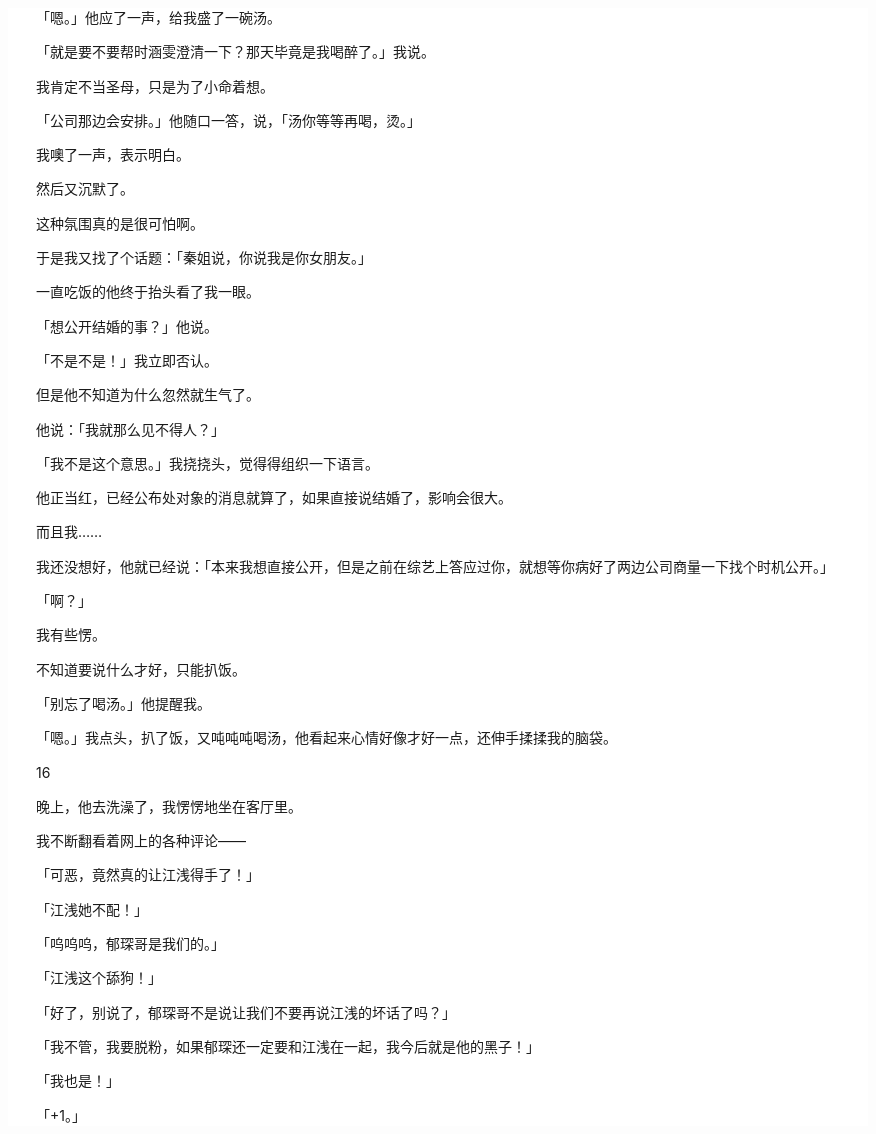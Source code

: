 &emsp;&emsp;「嗯。」他应了一声，给我盛了一碗汤。  
  
&emsp;&emsp;「就是要不要帮时涵雯澄清一下？那天毕竟是我喝醉了。」我说。  
  
&emsp;&emsp;我肯定不当圣母，只是为了小命着想。  
  
&emsp;&emsp;「公司那边会安排。」他随口一答，说，「汤你等等再喝，烫。」  
  
&emsp;&emsp;我噢了一声，表示明白。  
  
&emsp;&emsp;然后又沉默了。  
  
&emsp;&emsp;这种氛围真的是很可怕啊。  
  
&emsp;&emsp;于是我又找了个话题：「秦姐说，你说我是你女朋友。」  
  
&emsp;&emsp;一直吃饭的他终于抬头看了我一眼。  
  
&emsp;&emsp;「想公开结婚的事？」他说。  
  
&emsp;&emsp;「不是不是！」我立即否认。  
  
&emsp;&emsp;但是他不知道为什么忽然就生气了。  
  
&emsp;&emsp;他说：「我就那么见不得人？」  
  
&emsp;&emsp;「我不是这个意思。」我挠挠头，觉得得组织一下语言。  
  
&emsp;&emsp;他正当红，已经公布处对象的消息就算了，如果直接说结婚了，影响会很大。  
  
&emsp;&emsp;而且我……  
  
&emsp;&emsp;我还没想好，他就已经说：「本来我想直接公开，但是之前在综艺上答应过你，就想等你病好了两边公司商量一下找个时机公开。」  
  
&emsp;&emsp;「啊？」  
  
&emsp;&emsp;我有些愣。  
  
&emsp;&emsp;不知道要说什么才好，只能扒饭。  
  
&emsp;&emsp;「别忘了喝汤。」他提醒我。  
  
&emsp;&emsp;「嗯。」我点头，扒了饭，又吨吨吨喝汤，他看起来心情好像才好一点，还伸手揉揉我的脑袋。  
  
&emsp;&emsp;16  
  
&emsp;&emsp;晚上，他去洗澡了，我愣愣地坐在客厅里。  
  
&emsp;&emsp;我不断翻看着网上的各种评论——  
  
&emsp;&emsp;「可恶，竟然真的让江浅得手了！」  
  
&emsp;&emsp;「江浅她不配！」  
  
&emsp;&emsp;「呜呜呜，郁琛哥是我们的。」  
  
&emsp;&emsp;「江浅这个舔狗！」  
  
&emsp;&emsp;「好了，别说了，郁琛哥不是说让我们不要再说江浅的坏话了吗？」  
  
&emsp;&emsp;「我不管，我要脱粉，如果郁琛还一定要和江浅在一起，我今后就是他的黑子！」  
  
&emsp;&emsp;「我也是！」  
  
&emsp;&emsp;「+1。」  
  